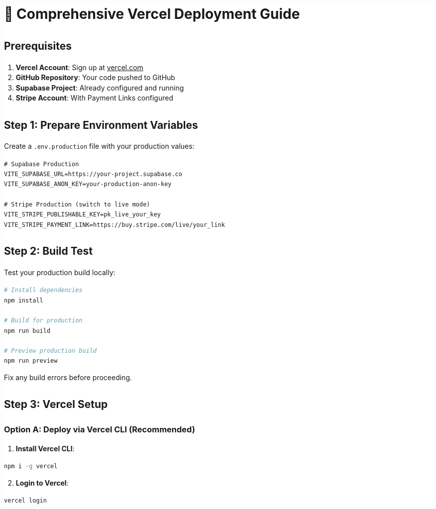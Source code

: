 # 🚀 Comprehensive Vercel Deployment Guide

## Prerequisites

1. **Vercel Account**: Sign up at [vercel.com](https://vercel.com)
2. **GitHub Repository**: Your code pushed to GitHub
3. **Supabase Project**: Already configured and running
4. **Stripe Account**: With Payment Links configured

## Step 1: Prepare Environment Variables

Create a `.env.production` file with your production values:

```env
# Supabase Production
VITE_SUPABASE_URL=https://your-project.supabase.co
VITE_SUPABASE_ANON_KEY=your-production-anon-key

# Stripe Production (switch to live mode)
VITE_STRIPE_PUBLISHABLE_KEY=pk_live_your_key
VITE_STRIPE_PAYMENT_LINK=https://buy.stripe.com/live/your_link
```

## Step 2: Build Test

Test your production build locally:

```bash
# Install dependencies
npm install

# Build for production
npm run build

# Preview production build
npm run preview
```

Fix any build errors before proceeding.

## Step 3: Vercel Setup

### Option A: Deploy via Vercel CLI (Recommended)

1. **Install Vercel CLI**:
```bash
npm i -g vercel
```

2. **Login to Vercel**:
```bash
vercel login
```

